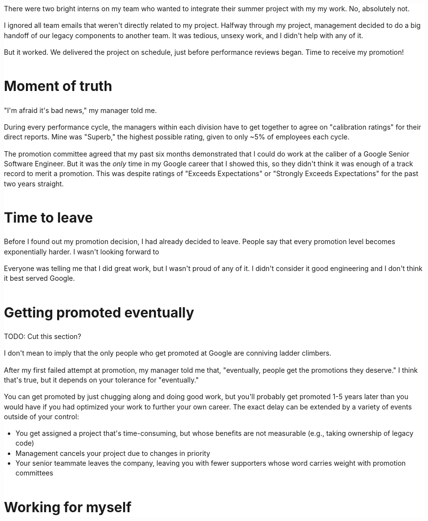 There were two bright interns on my team who wanted to integrate their summer project with my my work. No, absolutely not.

I ignored all team emails that weren't directly related to my project. Halfway through my project, management decided to do a big handoff of our legacy components to another team. It was tedious, unsexy work, and I didn't help with any of it.

But it worked. We delivered the project on schedule, just before performance reviews began. Time to receive my promotion!

# Moment of truth

"I'm afraid it's bad news," my manager told me.

During every performance cycle, the managers within each division have to get together to agree on "calibration ratings" for their direct reports. Mine was "Superb," the highest possible rating, given to only ~5% of employees each cycle.

The promotion committee agreed that my past six months demonstrated that I could do work at the caliber of a Google Senior Software Engineer. But it was the *only* time in my Google career that I showed this, so they didn't think it was enough of a track record to merit a promotion. This was despite ratings of "Exceeds Expectations" or "Strongly Exceeds Expectations" for the past two years straight.

# Time to leave

Before I found out my promotion decision, I had already decided to leave.  People say that every promotion level becomes exponentially harder. I wasn't looking forward to 

Everyone was telling me that I did great work, but I wasn't proud of any of it. I didn't consider it good engineering and I don't think it best served Google.

# Getting promoted eventually
TODO: Cut this section?

I don't mean to imply that the only people who get promoted at Google are conniving ladder climbers. 

After my first failed attempt at promotion, my manager told me that, "eventually, people get the promotions they deserve." I think that's true, but it depends on your tolerance for "eventually." 

You can get promoted by just chugging along and doing good work, but you'll probably get promoted 1-5 years later than you would have if you had optimized your work to further your own career. The exact delay can be extended by a variety of events outside of your control:

* You get assigned a project that's time-consuming, but whose benefits are not measurable (e.g., taking ownership of legacy code)
* Management cancels your project due to changes in priority
* Your senior teammate leaves the company, leaving you with fewer supporters whose word carries weight with promotion committees

# Working for myself
